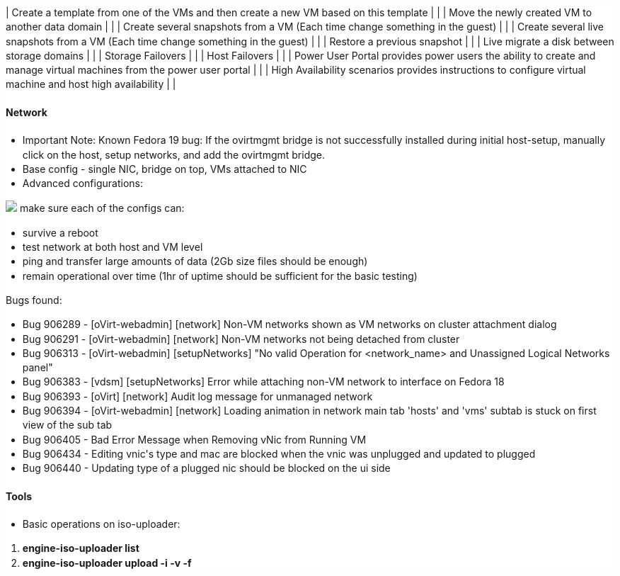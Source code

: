 | Create a template from one of the VMs and then create a new VM based on this template                               |      |
| Move the newly created VM to another data domain                                                                    |      |
| Create several snapshots from a VM (Each time change something in the guest)                                        |      |
| Create several live snapshots from a VM (Each time change something in the guest)                                   |      |
| Restore a previous snapshot                                                                                         |      |
| Live migrate a disk between storage domains                                                                         |      |
| Storage Failovers                                                                                                   |      |
| Host Failovers                                                                                                      |      |
| Power User Portal provides power users the ability to create and manage virtual machines from the power user portal |      |
| High Availability scenarios provides instructions to configure virtual machine and host high availability           |      |

#### Network

*   Important Note: Known Fedora 19 bug: If the ovirtmgmt bridge is not successfully installed during initial host-setup, manually click on the host, setup networks, and add the ovirtmgmt bridge.
*   Base config - single NIC, bridge on top, VMs attached to NIC
*   Advanced configurations:

![](/images/wiki/Vlan_bonding.png) make sure each of the configs can:

*   survive a reboot
*   test network at both host and VM level
*   ping and transfer large amounts of data (2Gb size files should be enough)
*   remain operational over time (1hr of uptime should be sufficient for the basic testing)

Bugs found:

*   Bug 906289 - [oVirt-webadmin] [network] Non-VM networks shown as VM networks on cluster attachment dialog
*   Bug 906291 - [oVirt-webadmin] [network] Non-VM networks not being detached from cluster
*   Bug 906313 - [oVirt-webadmin] [setupNetworks] "No valid Operation for <network_name> and Unassigned Logical Networks panel"
*   Bug 906383 - [vdsm] [setupNetworks] Error while attaching non-VM network to interface on Fedora 18
*   Bug 906393 - [oVirt] [network] Audit log message for unmanaged network
*   Bug 906394 - [oVirt-webadmin] [network] Loading animation in network main tab 'hosts' and 'vms' subtab is stuck on first view of the sub tab
*   Bug 906405 - Bad Error Message when Removing vNic from Running VM
*   Bug 906434 - Editing vnic's type and mac are blocked when the vnic was unplugged and updated to plugged
*   Bug 906440 - Updating type of a plugged nic should be blocked on the ui side

#### Tools

*   Basic operations on iso-uploader:

1.  **engine-iso-uploader list**
2.  **engine-iso-uploader upload <iso> -i <iso-domain-name> -v -f**
